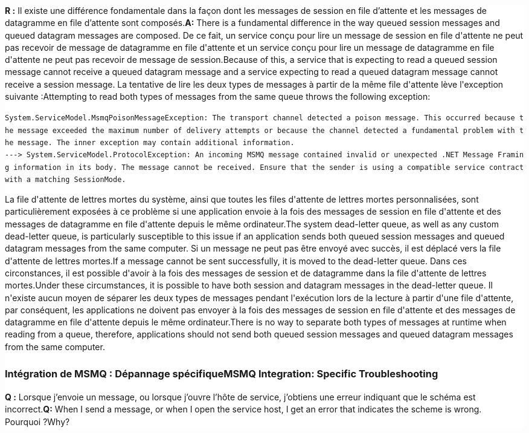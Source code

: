 <span data-ttu-id="f7166-185">**R :** Il existe une différence fondamentale dans la façon dont les messages de session en file d’attente et les messages de datagramme en file d’attente sont composés.</span><span class="sxs-lookup"><span data-stu-id="f7166-185">**A:** There is a fundamental difference in the way queued session messages and queued datagram messages are composed.</span></span> <span data-ttu-id="f7166-186">De ce fait, un service conçu pour lire un message de session en file d'attente ne peut pas recevoir de message de datagramme en file d'attente et un service conçu pour lire un message de datagramme en file d'attente ne peut pas recevoir de message de session.</span><span class="sxs-lookup"><span data-stu-id="f7166-186">Because of this, a service that is expecting to read a queued session message cannot receive a queued datagram message and a service expecting to read a queued datagram message cannot receive a session message.</span></span> <span data-ttu-id="f7166-187">La tentative de lire les deux types de messages à partir de la même file d'attente lève l'exception suivante :</span><span class="sxs-lookup"><span data-stu-id="f7166-187">Attempting to read both types of messages from the same queue throws the following exception:</span></span>

```console
System.ServiceModel.MsmqPoisonMessageException: The transport channel detected a poison message. This occurred because the message exceeded the maximum number of delivery attempts or because the channel detected a fundamental problem with the message. The inner exception may contain additional information.
---> System.ServiceModel.ProtocolException: An incoming MSMQ message contained invalid or unexpected .NET Message Framing information in its body. The message cannot be received. Ensure that the sender is using a compatible service contract with a matching SessionMode.
```

<span data-ttu-id="f7166-188">La file d'attente de lettres mortes du système, ainsi que toutes les files d'attente de lettres mortes personnalisées, sont particulièrement exposées à ce problème si une application envoie à la fois des messages de session en file d'attente et des messages de datagramme en file d'attente depuis le même ordinateur.</span><span class="sxs-lookup"><span data-stu-id="f7166-188">The system dead-letter queue, as well as any custom dead-letter queue, is particularly susceptible to this issue if an application sends both queued session messages and queued datagram messages from the same computer.</span></span> <span data-ttu-id="f7166-189">Si un message ne peut pas être envoyé avec succès, il est déplacé vers la file d'attente de lettres mortes.</span><span class="sxs-lookup"><span data-stu-id="f7166-189">If a message cannot be sent successfully, it is moved to the dead-letter queue.</span></span> <span data-ttu-id="f7166-190">Dans ces circonstances, il est possible d'avoir à la fois des messages de session et de datagramme dans la file d'attente de lettres mortes.</span><span class="sxs-lookup"><span data-stu-id="f7166-190">Under these circumstances, it is possible to have both session and datagram messages in the dead-letter queue.</span></span> <span data-ttu-id="f7166-191">Il n'existe aucun moyen de séparer les deux types de messages pendant l'exécution lors de la lecture à partir d'une file d'attente, par conséquent, les applications ne doivent pas envoyer à la fois des messages de session en file d'attente et des messages de datagramme en file d'attente depuis le même ordinateur.</span><span class="sxs-lookup"><span data-stu-id="f7166-191">There is no way to separate both types of messages at runtime when reading from a queue, therefore, applications should not send both queued session messages and queued datagram messages from the same computer.</span></span>

### <a name="msmq-integration-specific-troubleshooting"></a><span data-ttu-id="f7166-192">Intégration de MSMQ : Dépannage spécifique</span><span class="sxs-lookup"><span data-stu-id="f7166-192">MSMQ Integration: Specific Troubleshooting</span></span>

<span data-ttu-id="f7166-193">**Q :** Lorsque j’envoie un message, ou lorsque j’ouvre l’hôte de service, j’obtiens une erreur indiquant que le schéma est incorrect.</span><span class="sxs-lookup"><span data-stu-id="f7166-193">**Q:** When I send a message, or when I open the service host, I get an error that indicates the scheme is wrong.</span></span> <span data-ttu-id="f7166-194">Pourquoi ?</span><span class="sxs-lookup"><span data-stu-id="f7166-194">Why?</span></span>
